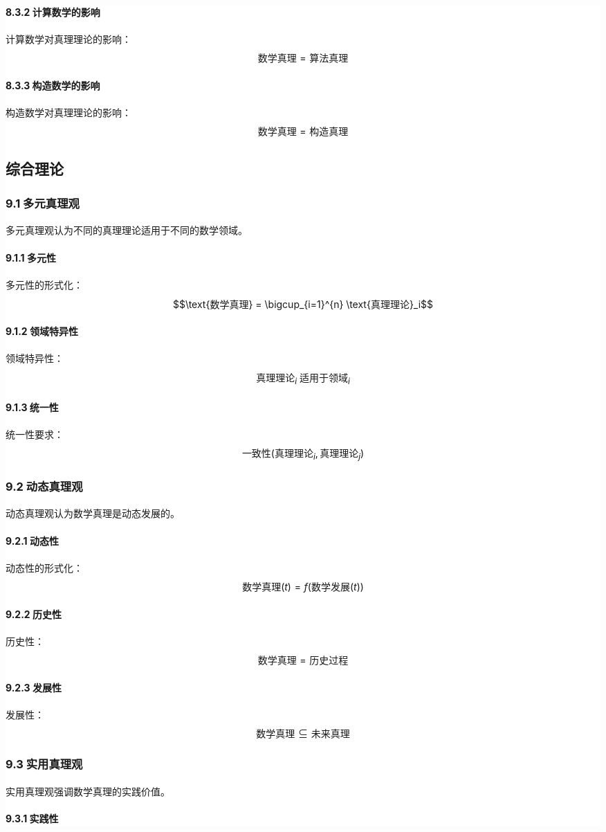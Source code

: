 #### 8.3.2 计算数学的影响

计算数学对真理理论的影响：
$$\text{数学真理} = \text{算法真理}$$

#### 8.3.3 构造数学的影响

构造数学对真理理论的影响：
$$\text{数学真理} = \text{构造真理}$$

## 综合理论

### 9.1 多元真理观

多元真理观认为不同的真理理论适用于不同的数学领域。

#### 9.1.1 多元性

多元性的形式化：
$$\text{数学真理} = \bigcup_{i=1}^{n} \text{真理理论}_i$$

#### 9.1.2 领域特异性

领域特异性：
$$\text{真理理论}_i \text{ 适用于领域}_i$$

#### 9.1.3 统一性

统一性要求：
$$\text{一致性}(\text{真理理论}_i, \text{真理理论}_j)$$

### 9.2 动态真理观

动态真理观认为数学真理是动态发展的。

#### 9.2.1 动态性

动态性的形式化：
$$\text{数学真理}(t) = f(\text{数学发展}(t))$$

#### 9.2.2 历史性

历史性：
$$\text{数学真理} = \text{历史过程}$$

#### 9.2.3 发展性

发展性：
$$\text{数学真理} \subseteq \text{未来真理}$$

### 9.3 实用真理观

实用真理观强调数学真理的实践价值。

#### 9.3.1 实践性
